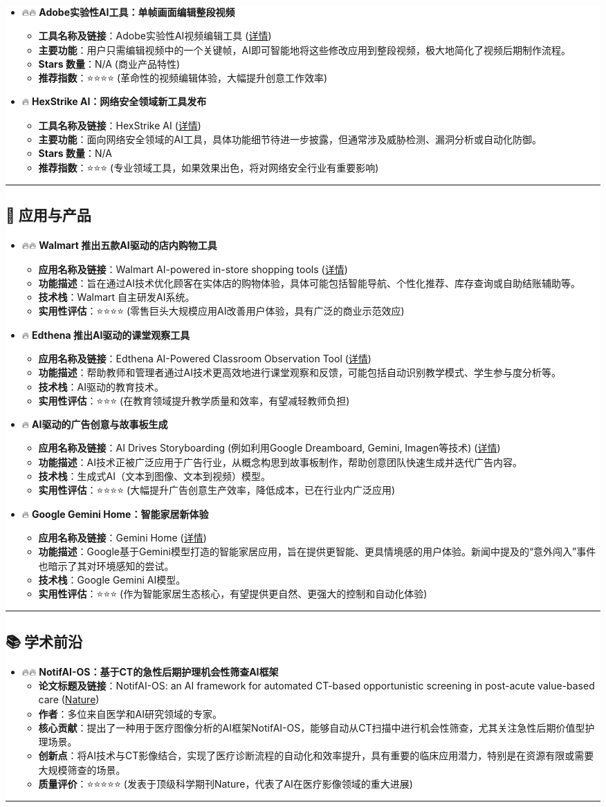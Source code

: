 - 🔥🔥 **Adobe实验性AI工具：单帧画面编辑整段视频**
    - **工具名称及链接**：Adobe实验性AI视频编辑工具 ([详情](https://www.theverge.com/news/811602/adobe-max-2025-sneaks-projects))
    - **主要功能**：用户只需编辑视频中的一个关键帧，AI即可智能地将这些修改应用到整段视频，极大地简化了视频后期制作流程。
    - **Stars 数量**：N/A (商业产品特性)
    - **推荐指数**：⭐⭐⭐⭐ (革命性的视频编辑体验，大幅提升创意工作效率)

- 🔥 **HexStrike AI：网络安全领域新工具发布**
    - **工具名称及链接**：HexStrike AI ([详情](https://cybersecuritynews.com/hexstrike-ai/))
    - **主要功能**：面向网络安全领域的AI工具，具体功能细节待进一步披露，但通常涉及威胁检测、漏洞分析或自动化防御。
    - **Stars 数量**：N/A
    - **推荐指数**：⭐⭐⭐ (专业领域工具，如果效果出色，将对网络安全行业有重要影响)

---

## 📱 应用与产品

- 🔥🔥 **Walmart 推出五款AI驱动的店内购物工具**
    - **应用名称及链接**：Walmart AI-powered in-store shopping tools ([详情](https://chainstoreage.com/walmart-unveils-five-new-ai-powered-store-shopping-tools))
    - **功能描述**：旨在通过AI技术优化顾客在实体店的购物体验，具体可能包括智能导航、个性化推荐、库存查询或自助结账辅助等。
    - **技术栈**：Walmart 自主研发AI系统。
    - **实用性评估**：⭐⭐⭐⭐ (零售巨头大规模应用AI改善用户体验，具有广泛的商业示范效应)

- 🔥 **Edthena 推出AI驱动的课堂观察工具**
    - **应用名称及链接**：Edthena AI-Powered Classroom Observation Tool ([详情](https://thejournal.com/Articles/2025/10/31/Edthena-Launches-AI-Powered-Classroom-Observation-Tool.aspx))
    - **功能描述**：帮助教师和管理者通过AI技术更高效地进行课堂观察和反馈，可能包括自动识别教学模式、学生参与度分析等。
    - **技术栈**：AI驱动的教育技术。
    - **实用性评估**：⭐⭐⭐ (在教育领域提升教学质量和效率，有望减轻教师负担)

- 🔥 **AI驱动的广告创意与故事板生成**
    - **应用名称及链接**：AI Drives Storyboarding (例如利用Google Dreamboard, Gemini, Imagen等技术) ([详情](https://www.mediapost.com/publications/article/410329/))
    - **功能描述**：AI技术正被广泛应用于广告行业，从概念构思到故事板制作，帮助创意团队快速生成并迭代广告内容。
    - **技术栈**：生成式AI（文本到图像、文本到视频）模型。
    - **实用性评估**：⭐⭐⭐⭐ (大幅提升广告创意生产效率，降低成本，已在行业内广泛应用)

- 🔥 **Google Gemini Home：智能家居新体验**
    - **应用名称及链接**：Gemini Home ([详情](https://arstechnica.com/google/2025/10/unexpectedly-a-deer-briefly-entered-the-family-room-living-with-gemini-home/))
    - **功能描述**：Google基于Gemini模型打造的智能家居应用，旨在提供更智能、更具情境感的用户体验。新闻中提及的“意外闯入”事件也暗示了其对环境感知的尝试。
    - **技术栈**：Google Gemini AI模型。
    - **实用性评估**：⭐⭐⭐ (作为智能家居生态核心，有望提供更自然、更强大的控制和自动化体验)

---

## 📚 学术前沿

- 🔥🔥 **NotifAI-OS：基于CT的急性后期护理机会性筛查AI框架**
    - **论文标题及链接**：NotifAI-OS: an AI framework for automated CT-based opportunistic screening in post-acute value-based care ([Nature](https://www.nature.com/articles/s41551-025-01558-7))
    - **作者**：多位来自医学和AI研究领域的专家。
    - **核心贡献**：提出了一种用于医疗图像分析的AI框架NotifAI-OS，能够自动从CT扫描中进行机会性筛查，尤其关注急性后期价值型护理场景。
    - **创新点**：将AI技术与CT影像结合，实现了医疗诊断流程的自动化和效率提升，具有重要的临床应用潜力，特别是在资源有限或需要大规模筛查的场景。
    - **质量评价**：⭐⭐⭐⭐⭐ (发表于顶级科学期刊Nature，代表了AI在医疗影像领域的重大进展)

---